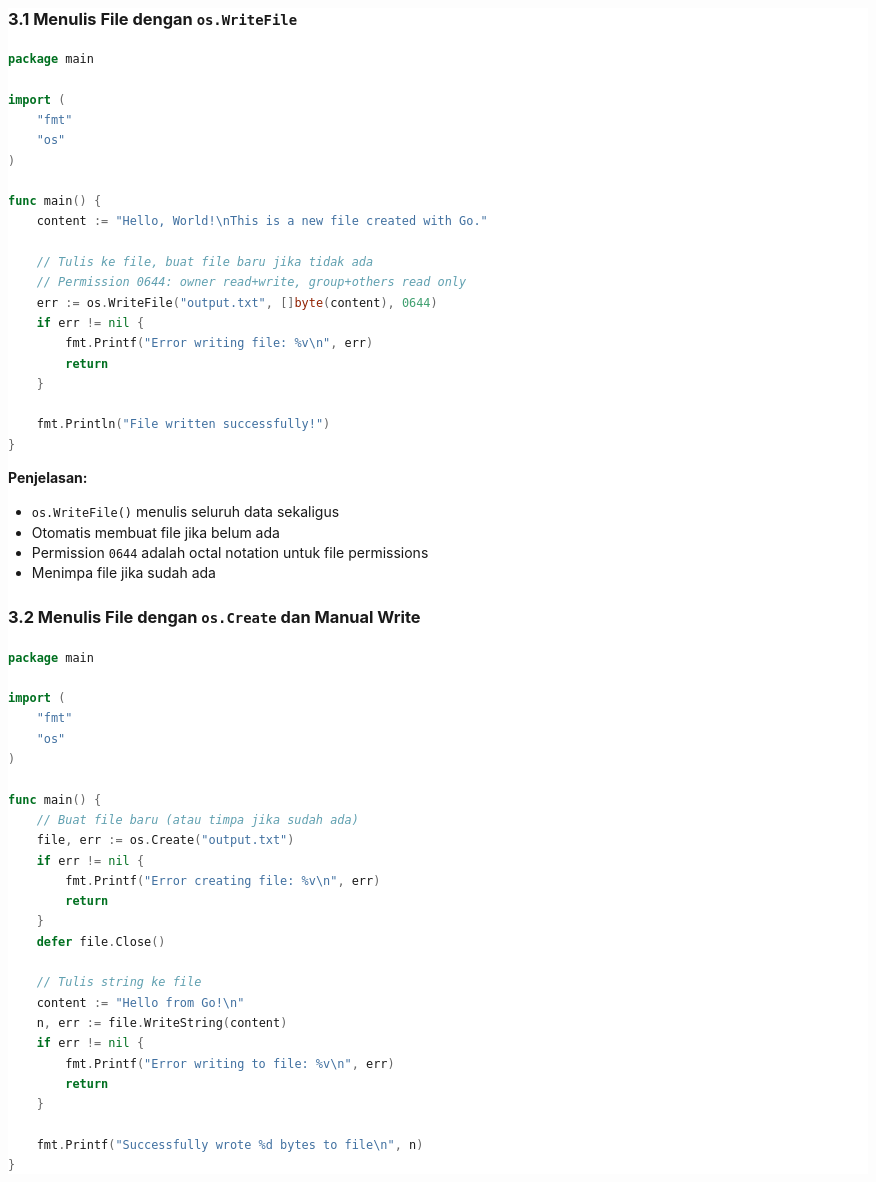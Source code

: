 ### 3.1 Menulis File dengan `os.WriteFile`

```go
package main

import (
    "fmt"
    "os"
)

func main() {
    content := "Hello, World!\nThis is a new file created with Go."
    
    // Tulis ke file, buat file baru jika tidak ada
    // Permission 0644: owner read+write, group+others read only
    err := os.WriteFile("output.txt", []byte(content), 0644)
    if err != nil {
        fmt.Printf("Error writing file: %v\n", err)
        return
    }
    
    fmt.Println("File written successfully!")
}
```

**Penjelasan:**
- `os.WriteFile()` menulis seluruh data sekaligus
- Otomatis membuat file jika belum ada
- Permission `0644` adalah octal notation untuk file permissions
- Menimpa file jika sudah ada

### 3.2 Menulis File dengan `os.Create` dan Manual Write

```go
package main

import (
    "fmt"
    "os"
)

func main() {
    // Buat file baru (atau timpa jika sudah ada)
    file, err := os.Create("output.txt")
    if err != nil {
        fmt.Printf("Error creating file: %v\n", err)
        return
    }
    defer file.Close()
    
    // Tulis string ke file
    content := "Hello from Go!\n"
    n, err := file.WriteString(content)
    if err != nil {
        fmt.Printf("Error writing to file: %v\n", err)
        return
    }
    
    fmt.Printf("Successfully wrote %d bytes to file\n", n)
}
```

